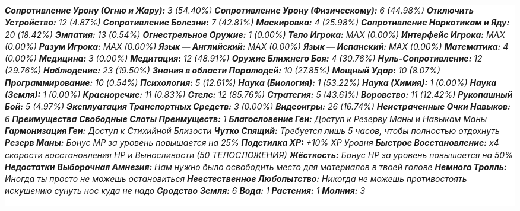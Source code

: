<b><i>Сопротивление Урону (Огню и Жару):</i></b> <i>3 (54.40%)</i>
<b><i>Сопротивление Урону (Физическому):</i></b> <i>6 (44.98%)</i>
<b><i>Отключить Устройство:</i></b> <i>12 (4.87%)</i>
<b><i>Сопротивление Болезни:</i></b> <i>7 (42.81%)</i>
<b><i>Маскировка:</i></b> <i>4 (25.98%)</i>
<b><i>Сопротивление Наркотикам и Яду:</i></b> <i>20 (18.42%)</i>
<b><i>Эмпатия:</i></b> <i>13 (0.54%)</i>
<b><i>Огнестрельное Оружие:</i></b> <i>1 (0.00%)</i>
<b><i>Тело Игрока:</i></b> <i>MAX (0.00%)</i>
<b><i>Интерфейс Игрока:</i></b> <i>MAX (0.00%)</i>
<b><i>Разум Игрока:</i></b> <i>MAX (0.00%)</i>
<b><i>Язык — Английский:</i></b> <i>MAX (0.00%)</i>
<b><i>Язык — Испанский:</i></b> <i>MAX (0.00%)</i>
<b><i>Математика:</i></b> <i>4 (0.00%)</i>
<b><i>Медицина:</i></b> <i>3 (0.00%)</i>
<b><i>Медитация:</i></b> <i>12 (48.91%)</i>
<b><i>Оружие Ближнего Боя:</i></b> <i>4 (30.76%)</i>
<b><i>Нуль-Сопротивление:</i></b> <i>12 (29.76%)</i>
<b><i>Наблюдение:</i></b> <i>23 (19.50%)</i>
<b><i>Знания в области Паралюдей:</i></b> <i>10 (27.85%)</i>
<b><i>Мощный Удар:</i></b> <i>10 (8.07%)</i>
<b><i>Программирование:</i></b> <i>10 (0.54%)</i>
<b><i>Психология:</i></b> <i>5 (12.61%)</i>
<b><i>Наука (Биология):</i></b> <i>1 (53.22%)</i>
<b><i>Наука (Химия):</i></b> <i>1 (0.00%)</i>
<b><i>Наука (Земля):</i></b> <i>1 (0.00%)</i>
<b><i>Красноречие:</i></b> <i>11 (0.83%)</i>
<b><i>Стелс:</i></b> <i>12 (85.76%)</i>
<b><i>Стратегия:</i></b> <i>5 (43.61%)</i>
<b><i>Воровство:</i></b> <i>11 (12.42%)</i>
<b><i>Рукопашный Бой:</i></b> <i>5 (4.97%)</i>
<b><i>Эксплуатация Транспортных Средств:</i></b> <i>3 (0.00%)</i>
<b><i>Видеоигры:</i></b> <i>26 (16.74%)</i>
<b><i>Неистраченные Очки Навыков:</i></b> <i>6</i>
<empty-line>
<b><i>Преимущества</i></b>
<b><i>Свободные Слоты Преимуществ:</i></b> <i>1</i>
<b><i>Благословение Геи:</i></b> <i>Доступ к Резерву Маны и Навыкам Маны</i>
<b><i>Гармонизация Геи:</i></b> <i>Доступ к Стихийной Близости</i>
<b><i>Чутко Спящий:</i></b> <i>Требуется лишь 5 часов, чтобы полностью отдохнуть</i>
<b><i>Резерв Маны:</i></b> <i>Бонус MP за уровень повышается на 25%</i>
<b><i>Подстилка XP:</i></b> <i>+10% XP Уровня</i>
<b><i>Быстрое Восстановление:</i></b> <i>x4 скорости восстановления HP и Выносливости (50 ТЕЛОСЛОЖЕНИЯ)</i>
<b><i>Жёсткость:</i></b> <i>Бонус HP за уровень повышается на 50%</i>
<empty-line>
<b><i>Недостатки</i></b>
<b><i>Выборочная Амнезия:</i></b> <i>Нам нужно было освободить место для материалов в твоей голове</i>
<b><i>Немного Тролль:</i></b> <i>Иногда ты просто не можешь остановиться</i>
<b><i>Неестественное Любопытство:</i></b> <i>Никогда не можешь противостоять искушению сунуть нос куда не надо</i>
<empty-line>
<b><i>Сродство</i></b>
<b><i>Земля:</i></b> <i>6</i>
<b><i>Вода:</i></b> <i>1</i>
<b><i>Растения:</i></b> <i>1</i>
<b><i>Молния:</i></b> <i>3</i>
<hr>